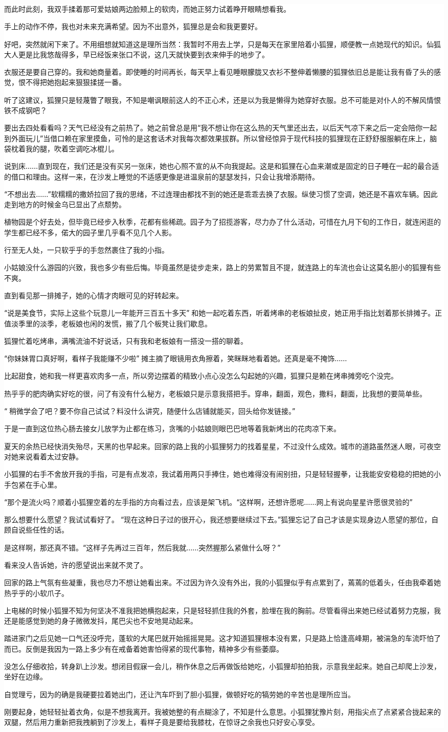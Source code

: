 而此时此刻，我双手揉着那可爱姑娘两边脸颊上的软肉，而她正努力试着睁开眼睛想看我。

手上的动作不停，我也对未来充满希望。因为不出意外，狐狸总是会和我更要好。

好吧，突然就闲下来了。不用细想就知道这是理所当然：我暂时不用去上学，只是每天在家里陪着小狐狸，顺便教一点她现代的知识。仙狐大人更是比我悠哉得多，早已经饭来张口不说，这几天就快要到衣来伸手的地步了。

衣服还是要自己穿的。我和她商量着。即使睡的时间再长，每天早上看见睡眼朦胧又衣衫不整伸着懒腰的狐狸依旧总是能让我有昏了头的感觉，恨不得把她抱起来狠狠揉搓一番。

听了这建议，狐狸只是轻蔑瞥了眼我，不知是嘲讽眼前这人的不正心术，还是以为我是懒得为她穿好衣服。总不可能是对仆人的不解风情恨铁不成钢吧？

要出去四处看看吗？天气已经没有之前热了。她之前曾总是用“我不想让你在这么热的天气里还出去，以后天气凉下来之后一定会陪你一起到外面玩儿”当借口赖在家里摸鱼，可怜的是这套话术对我每次都效果拔群。所以曾经惊异于现代科技的狐狸现在正舒舒服服躺在床上，脑袋枕着我的腿，吹着空调吃冰棍儿。

说到床……直到现在，我们还是没有买另一张床，她也心照不宣的从不向我提起。这是和狐狸在心血来潮或是固定的日子睡在一起的最合适的借口和理由。这样一来，在沙发上睡觉的不适感更像是进温泉前的瑟瑟发抖，只会让我增添期待。

“不想出去……”软糯糯的撒娇拉回了我的思绪，不过连理由都找不到的她还是乖乖去换了衣服。纵使习惯了空调，她还是不喜欢车辆。因此走到地方的时候金乌已显出了点颓势。

植物园是个好去处，但毕竟已经步入秋季，花都有些稀疏。园子为了招揽游客，尽力办了什么活动，可惜在九月下旬的工作日，就连闲逛的学生都已经不多，偌大的园子里几乎看不见几个人影。

行至无人处，一只软乎乎的手忽然裹住了我的小指。

小姑娘没什么游园的兴致，我也多少有些后悔。毕竟虽然是徒步走来，路上的劳累暂且不提，就连路上的车流也会让这莫名胆小的狐狸有些不爽。

直到看见那一排摊子，她的心情才肉眼可见的好转起来。

“说是美食节，实际上这些个玩意儿一年能开三百五十多天” 和她一起吃着东西，听着烤串的老板娘扯皮，她正用手指比划着那长排摊子。正值淡季里的淡季，老板娘也闲的发慌，搬了几个板凳让我们歇息。

狐狸忙着吃烤串，满嘴流油不好说话，只有我和老板娘有一搭没一搭的聊着。

“你妹妹胃口真好啊，看样子我能赚不少啦” 摊主摘了眼镜用衣角擦着，笑眯眯地看着她。还真是毫不掩饰……

比起甜食，她和我一样更喜欢肉多一点，所以旁边摆着的精致小点心没怎么勾起她的兴趣，狐狸只是赖在烤串摊旁吃个没完。

热乎乎的肥肉确实好吃的很，问了有没有什么秘方，老板娘只是示意我搭把手。穿串，翻面，观色，撒料，翻面，比我想的要简单些。

“ 稍微学会了吧？要不你自己试试？料没什么讲究，随便什么店铺就能买，回头给你发链接。”

于是一直到这位热心肠去接女儿放学为止都在练习，贪嘴的小姑娘则眼巴巴地等着我新烤出的花肉凉下来。

夏天的余热已经快消失殆尽，天黑的也早起来。回家的路上我的小狐狸努力的找着星星，不过没什么成效。城市的道路虽然迷人眼，可夜空对她来说看着太过安静。

小狐狸的右手不舍放开我的手指，可是有点发凉，我试着用两只手捧住，她也难得没有闹别扭，只是轻轻握拳，让我能安安稳稳的把她的小手包紧在手心里。

“那个是流火吗？顺着小狐狸空着的左手指的方向看过去，应该是架飞机。“这样啊，还想许愿呢……网上有说向星星许愿很灵验的”

那么想要什么愿望？我试试看好了。 “现在这种日子过的很开心，我还想要继续过下去。”狐狸忘记了自己才该是实现身边人愿望的那位，自顾自说些任性的话。

是这样啊，那还真不错。“这样子先再过三百年，然后我就……突然握那么紧做什么呀？”

看来没人告诉她，许的愿望说出来就不灵了。

回家的路上气氛有些凝重，我也尽力不想让她看出来。不过因为许久没有外出，我的小狐狸似乎有点累到了，蔫蔫的低着头，任由我牵着她热乎乎的小软爪子。

上电梯的时候小狐狸不知为何坚决不准我把她横抱起来，只是轻轻抓住我的外套，脸埋在我的胸前。尽管看得出来她已经试着努力克服，我还是能感觉到她的身子微微发抖，尾巴尖也不安地晃动起来。

踏进家门之后见她一口气还没呼完，蓬软的大尾巴就开始摇摇晃晃。这才知道狐狸根本没有累，只是路上恰逢高峰期，被湍急的车流吓怕了而已。反倒是我因为一路上多少有在戒备着她害怕得紧的现代事物，精神多少有些萎靡。

没怎么仔细收拾，转身趴上沙发。想闭目假寐一会儿，稍作休息之后再做饭给她吃，小狐狸却拍拍我，示意我坐起来。她自己却爬上沙发，坐好在边缘。

自觉理亏，因为的确是我硬要拉着她出门，还让汽车吓到了胆小狐狸，做顿好吃的犒劳她的辛苦也是理所应当。

刚要起身，她轻轻扯着衣角，似是不想我离开。我被她整的有点糊涂了，不知是什么意思。小狐狸犹豫片刻，用指尖点了点紧紧合拢起来的双腿，然后用力重新把我拽躺到了沙发上，看样子竟是要给我膝枕，在惊讶之余我也只好安心享受。
